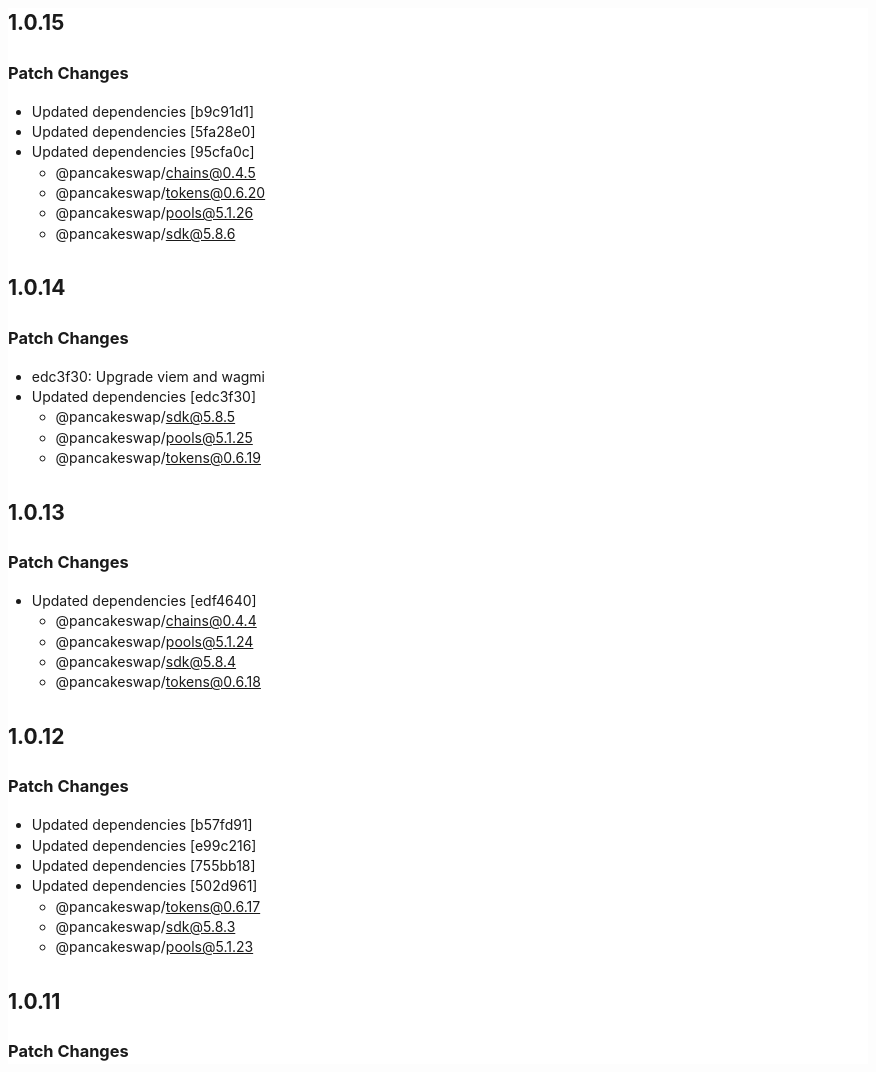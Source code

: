 ## 1.0.15

### Patch Changes

- Updated dependencies [b9c91d1]
- Updated dependencies [5fa28e0]
- Updated dependencies [95cfa0c]
  - @pancakeswap/chains@0.4.5
  - @pancakeswap/tokens@0.6.20
  - @pancakeswap/pools@5.1.26
  - @pancakeswap/sdk@5.8.6

## 1.0.14

### Patch Changes

- edc3f30: Upgrade viem and wagmi
- Updated dependencies [edc3f30]
  - @pancakeswap/sdk@5.8.5
  - @pancakeswap/pools@5.1.25
  - @pancakeswap/tokens@0.6.19

## 1.0.13

### Patch Changes

- Updated dependencies [edf4640]
  - @pancakeswap/chains@0.4.4
  - @pancakeswap/pools@5.1.24
  - @pancakeswap/sdk@5.8.4
  - @pancakeswap/tokens@0.6.18

## 1.0.12

### Patch Changes

- Updated dependencies [b57fd91]
- Updated dependencies [e99c216]
- Updated dependencies [755bb18]
- Updated dependencies [502d961]
  - @pancakeswap/tokens@0.6.17
  - @pancakeswap/sdk@5.8.3
  - @pancakeswap/pools@5.1.23

## 1.0.11

### Patch Changes
